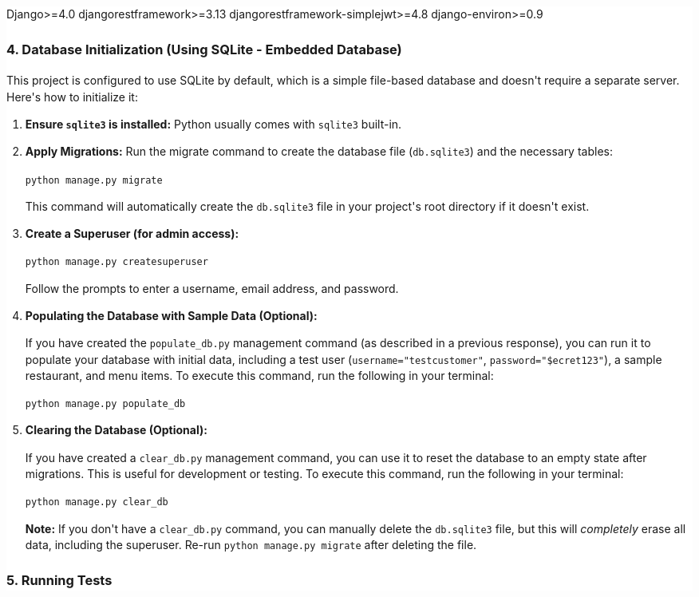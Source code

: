 Django>=4.0
djangorestframework>=3.13
djangorestframework-simplejwt>=4.8
django-environ>=0.9

### 4. Database Initialization (Using SQLite - Embedded Database)

This project is configured to use SQLite by default, which is a simple file-based database and doesn't require a separate server. Here's how to initialize it:

1.  **Ensure `sqlite3` is installed:** Python usually comes with `sqlite3` built-in.

2.  **Apply Migrations:** Run the migrate command to create the database file (`db.sqlite3`) and the necessary tables:

	```bash
	python manage.py migrate
	```

	This command will automatically create the `db.sqlite3` file in your project's root directory if it doesn't exist.

3.  **Create a Superuser (for admin access):**

	```bash
	python manage.py createsuperuser
	```

	Follow the prompts to enter a username, email address, and password.

4.  **Populating the Database with Sample Data (Optional):**

	If you have created the `populate_db.py` management command (as described in a previous response), you can run it to populate your database with initial data, including a test user (`username="testcustomer"`, `password="$ecret123"`), a sample restaurant, and menu items. To execute this command, run the following in your terminal:

	```bash
	python manage.py populate_db
	```

5.  **Clearing the Database (Optional):**

	If you have created a `clear_db.py` management command, you can use it to reset the database to an empty state after migrations. This is useful for development or testing. To execute this command, run the following in your terminal:

	```bash
	python manage.py clear_db
	```

	**Note:** If you don't have a `clear_db.py` command, you can manually delete the `db.sqlite3` file, but this will *completely* erase all data, including the superuser. Re-run `python manage.py migrate` after deleting the file.


### 5. Running Tests
